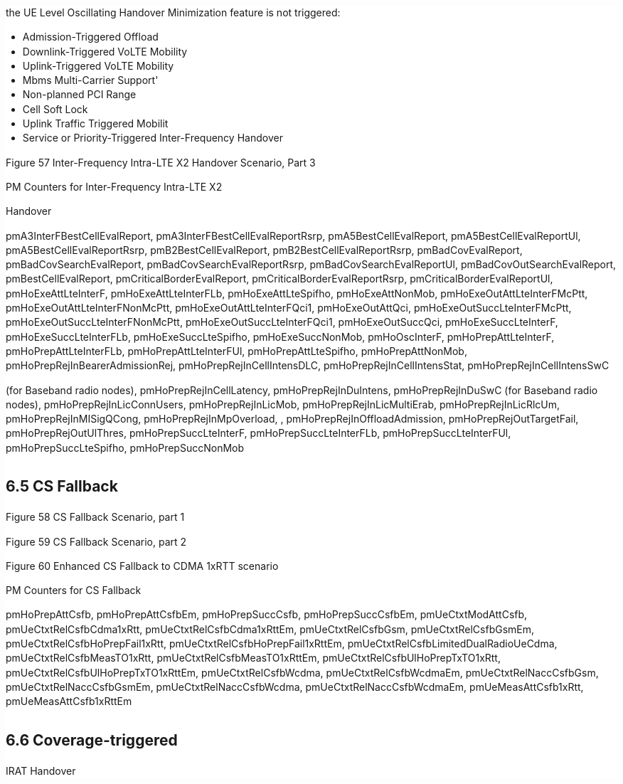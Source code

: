 the UE Level Oscillating Handover Minimization feature is not triggered:

- Admission-Triggered Offload
- Downlink-Triggered VoLTE Mobility
- Uplink-Triggered VoLTE Mobility
- Mbms Multi-Carrier Support'
- Non-planned PCI Range
- Cell Soft Lock
- Uplink Traffic Triggered Mobilit
- Service or Priority-Triggered Inter-Frequency Handover

Figure 57   Inter-Frequency Intra-LTE X2 Handover Scenario, Part 3

PM Counters for Inter-Frequency Intra-LTE X2

Handover

pmA3InterFBestCellEvalReport, pmA3InterFBestCellEvalReportRsrp, pmA5BestCellEvalReport, pmA5BestCellEvalReportUl, pmA5BestCellEvalReportRsrp, pmB2BestCellEvalReport, pmB2BestCellEvalReportRsrp, pmBadCovEvalReport, pmBadCovSearchEvalReport, pmBadCovSearchEvalReportRsrp, pmBadCovSearchEvalReportUl, pmBadCovOutSearchEvalReport, pmBestCellEvalReport, pmCriticalBorderEvalReport, pmCriticalBorderEvalReportRsrp, pmCriticalBorderEvalReportUl, pmHoExeAttLteInterF, pmHoExeAttLteInterFLb, pmHoExeAttLteSpifho, pmHoExeAttNonMob, pmHoExeOutAttLteInterFMcPtt, pmHoExeOutAttLteInterFNonMcPtt, pmHoExeOutAttLteInterFQci1, pmHoExeOutAttQci, pmHoExeOutSuccLteInterFMcPtt, pmHoExeOutSuccLteInterFNonMcPtt, pmHoExeOutSuccLteInterFQci1, pmHoExeOutSuccQci, pmHoExeSuccLteInterF, pmHoExeSuccLteInterFLb, pmHoExeSuccLteSpifho, pmHoExeSuccNonMob, pmHoOscInterF, pmHoPrepAttLteInterF, pmHoPrepAttLteInterFLb, pmHoPrepAttLteInterFUl, pmHoPrepAttLteSpifho, pmHoPrepAttNonMob, pmHoPrepRejInBearerAdmissionRej, pmHoPrepRejInCellIntensDLC, pmHoPrepRejInCellIntensStat, pmHoPrepRejInCellIntensSwC

(for Baseband radio nodes), pmHoPrepRejInCellLatency, pmHoPrepRejInDuIntens, pmHoPrepRejInDuSwC (for Baseband radio nodes), pmHoPrepRejInLicConnUsers, pmHoPrepRejInLicMob, pmHoPrepRejInLicMultiErab, pmHoPrepRejInLicRlcUm, pmHoPrepRejInMISigQCong, pmHoPrepRejInMpOverload, , pmHoPrepRejInOffloadAdmission, pmHoPrepRejOutTargetFail, pmHoPrepRejOutUlThres, pmHoPrepSuccLteInterF, pmHoPrepSuccLteInterFLb, pmHoPrepSuccLteInterFUl, pmHoPrepSuccLteSpifho, pmHoPrepSuccNonMob

## 6.5 CS Fallback

Figure 58   CS Fallback Scenario, part 1

Figure 59   CS Fallback Scenario, part 2

Figure 60   Enhanced CS Fallback to CDMA 1xRTT scenario

PM Counters for CS Fallback

pmHoPrepAttCsfb, pmHoPrepAttCsfbEm, pmHoPrepSuccCsfb, pmHoPrepSuccCsfbEm, pmUeCtxtModAttCsfb, pmUeCtxtRelCsfbCdma1xRtt, pmUeCtxtRelCsfbCdma1xRttEm, pmUeCtxtRelCsfbGsm, pmUeCtxtRelCsfbGsmEm, pmUeCtxtRelCsfbHoPrepFail1xRtt, pmUeCtxtRelCsfbHoPrepFail1xRttEm, pmUeCtxtRelCsfbLimitedDualRadioUeCdma, pmUeCtxtRelCsfbMeasTO1xRtt, pmUeCtxtRelCsfbMeasTO1xRttEm, pmUeCtxtRelCsfbUlHoPrepTxTO1xRtt, pmUeCtxtRelCsfbUlHoPrepTxTO1xRttEm, pmUeCtxtRelCsfbWcdma, pmUeCtxtRelCsfbWcdmaEm, pmUeCtxtRelNaccCsfbGsm, pmUeCtxtRelNaccCsfbGsmEm, pmUeCtxtRelNaccCsfbWcdma, pmUeCtxtRelNaccCsfbWcdmaEm, pmUeMeasAttCsfb1xRtt, pmUeMeasAttCsfb1xRttEm

## 6.6 Coverage-triggered
 IRAT Handover
